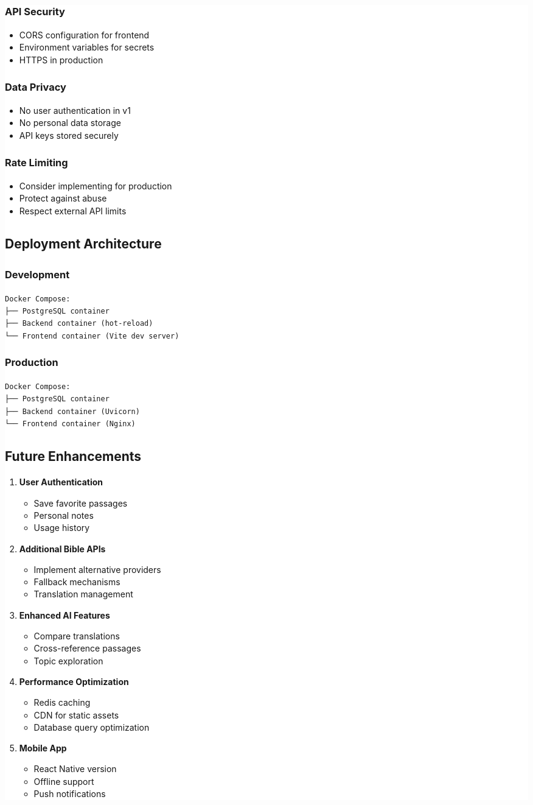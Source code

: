 ### API Security
- CORS configuration for frontend
- Environment variables for secrets
- HTTPS in production

### Data Privacy
- No user authentication in v1
- No personal data storage
- API keys stored securely

### Rate Limiting
- Consider implementing for production
- Protect against abuse
- Respect external API limits

## Deployment Architecture

### Development
```
Docker Compose:
├── PostgreSQL container
├── Backend container (hot-reload)
└── Frontend container (Vite dev server)
```

### Production
```
Docker Compose:
├── PostgreSQL container
├── Backend container (Uvicorn)
└── Frontend container (Nginx)
```

## Future Enhancements

1. **User Authentication**
   - Save favorite passages
   - Personal notes
   - Usage history

2. **Additional Bible APIs**
   - Implement alternative providers
   - Fallback mechanisms
   - Translation management

3. **Enhanced AI Features**
   - Compare translations
   - Cross-reference passages
   - Topic exploration

4. **Performance Optimization**
   - Redis caching
   - CDN for static assets
   - Database query optimization

5. **Mobile App**
   - React Native version
   - Offline support
   - Push notifications
